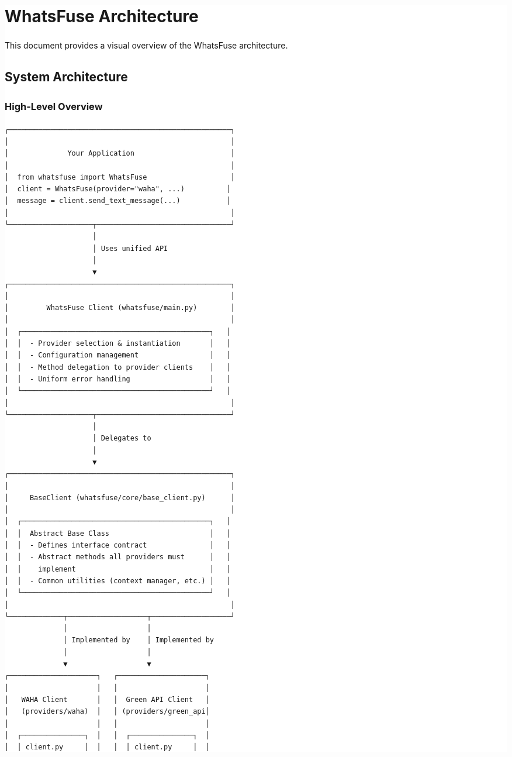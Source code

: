 # WhatsFuse Architecture

This document provides a visual overview of the WhatsFuse architecture.

## System Architecture

### High-Level Overview

```
┌─────────────────────────────────────────────────────┐
│                                                     │
│              Your Application                       │
│                                                     │
│  from whatsfuse import WhatsFuse                    │
│  client = WhatsFuse(provider="waha", ...)          │
│  message = client.send_text_message(...)           │
│                                                     │
└────────────────────┬────────────────────────────────┘
                     │
                     │ Uses unified API
                     │
                     ▼
┌─────────────────────────────────────────────────────┐
│                                                     │
│         WhatsFuse Client (whatsfuse/main.py)        │
│                                                     │
│  ┌─────────────────────────────────────────────┐   │
│  │  - Provider selection & instantiation       │   │
│  │  - Configuration management                 │   │
│  │  - Method delegation to provider clients    │   │
│  │  - Uniform error handling                   │   │
│  └─────────────────────────────────────────────┘   │
│                                                     │
└────────────────────┬────────────────────────────────┘
                     │
                     │ Delegates to
                     │
                     ▼
┌─────────────────────────────────────────────────────┐
│                                                     │
│     BaseClient (whatsfuse/core/base_client.py)      │
│                                                     │
│  ┌─────────────────────────────────────────────┐   │
│  │  Abstract Base Class                        │   │
│  │  - Defines interface contract               │   │
│  │  - Abstract methods all providers must      │   │
│  │    implement                                │   │
│  │  - Common utilities (context manager, etc.) │   │
│  └─────────────────────────────────────────────┘   │
│                                                     │
└─────────────┬───────────────────┬───────────────────┘
              │                   │
              │ Implemented by    │ Implemented by
              │                   │
              ▼                   ▼
┌─────────────────────┐   ┌─────────────────────┐
│                     │   │                     │
│   WAHA Client       │   │  Green API Client   │
│   (providers/waha)  │   │ (providers/green_api│
│                     │   │                     │
│  ┌───────────────┐  │   │  ┌───────────────┐  │
│  │ client.py     │  │   │  │ client.py     │  │
```